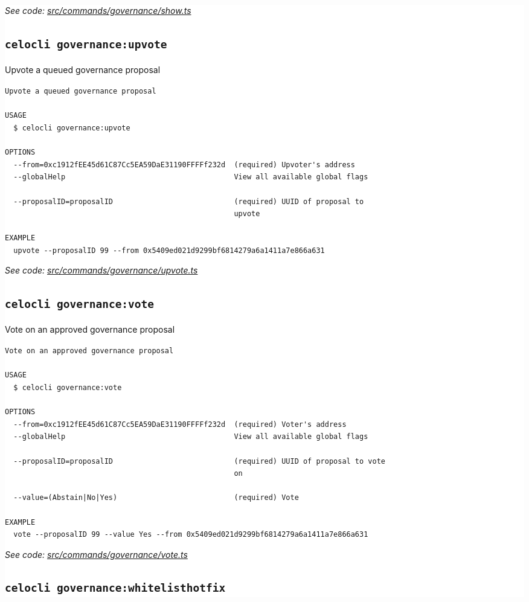 _See code:_ [_src/commands/governance/show.ts_](https://github.com/celo-org/celo-monorepo/tree/master/packages/cli/src/commands/governance/show.ts)

## `celocli governance:upvote`

Upvote a queued governance proposal

```text
Upvote a queued governance proposal

USAGE
  $ celocli governance:upvote

OPTIONS
  --from=0xc1912fEE45d61C87Cc5EA59DaE31190FFFFf232d  (required) Upvoter's address
  --globalHelp                                       View all available global flags

  --proposalID=proposalID                            (required) UUID of proposal to
                                                     upvote

EXAMPLE
  upvote --proposalID 99 --from 0x5409ed021d9299bf6814279a6a1411a7e866a631
```

_See code:_ [_src/commands/governance/upvote.ts_](https://github.com/celo-org/celo-monorepo/tree/master/packages/cli/src/commands/governance/upvote.ts)

## `celocli governance:vote`

Vote on an approved governance proposal

```text
Vote on an approved governance proposal

USAGE
  $ celocli governance:vote

OPTIONS
  --from=0xc1912fEE45d61C87Cc5EA59DaE31190FFFFf232d  (required) Voter's address
  --globalHelp                                       View all available global flags

  --proposalID=proposalID                            (required) UUID of proposal to vote
                                                     on

  --value=(Abstain|No|Yes)                           (required) Vote

EXAMPLE
  vote --proposalID 99 --value Yes --from 0x5409ed021d9299bf6814279a6a1411a7e866a631
```

_See code:_ [_src/commands/governance/vote.ts_](https://github.com/celo-org/celo-monorepo/tree/master/packages/cli/src/commands/governance/vote.ts)

## `celocli governance:whitelisthotfix`
